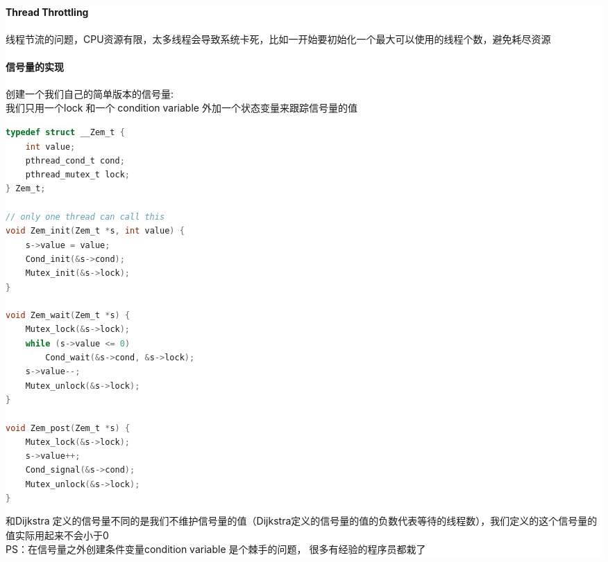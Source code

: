 #### Thread Throttling  

线程节流的问题，CPU资源有限，太多线程会导致系统卡死，比如一开始要初始化一个最大可以使用的线程个数，避免耗尽资源

#### 信号量的实现  

创建一个我们自己的简单版本的信号量:  
我们只用一个lock 和一个 condition variable 外加一个状态变量来跟踪信号量的值  
```c
typedef struct __Zem_t {
    int value;
    pthread_cond_t cond;
    pthread_mutex_t lock;
} Zem_t;

// only one thread can call this
void Zem_init(Zem_t *s, int value) {
    s->value = value;
    Cond_init(&s->cond);
    Mutex_init(&s->lock);
}

void Zem_wait(Zem_t *s) {
    Mutex_lock(&s->lock);
    while (s->value <= 0)
        Cond_wait(&s->cond, &s->lock);
    s->value--;
    Mutex_unlock(&s->lock);
}

void Zem_post(Zem_t *s) {
    Mutex_lock(&s->lock);
    s->value++;
    Cond_signal(&s->cond);
    Mutex_unlock(&s->lock);
}
``` 
和Dijkstra 定义的信号量不同的是我们不维护信号量的值（Dijkstra定义的信号量的值的负数代表等待的线程数），我们定义的这个信号量的值实际用起来不会小于0  
PS：在信号量之外创建条件变量condition variable 是个棘手的问题， 很多有经验的程序员都栽了






